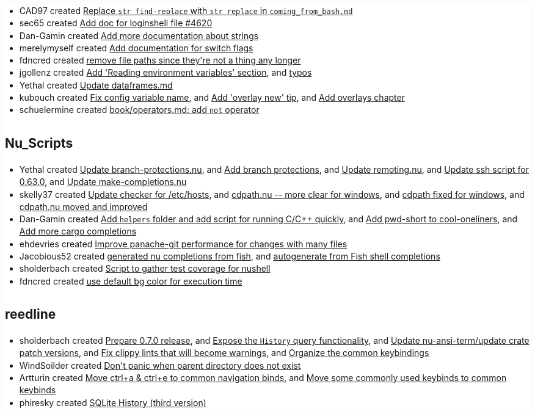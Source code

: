 - CAD97 created [Replace `str find-replace` with `str replace` in `coming_from_bash.md`](https://github.com/nushell/nushell.github.io/pull/489)
- sec65 created [Add doc for loginshell file #4620](https://github.com/nushell/nushell.github.io/pull/488)
- Dan-Gamin created [Add more documentation about strings](https://github.com/nushell/nushell.github.io/pull/481)
- merelymyself created [Add documentation for switch flags](https://github.com/nushell/nushell.github.io/pull/471)
- fdncred created [remove file paths since they're not a thing any longer](https://github.com/nushell/nushell.github.io/pull/470)
- jgollenz created [Add 'Reading environment variables' section](https://github.com/nushell/nushell.github.io/pull/469), and [typos](https://github.com/nushell/nushell.github.io/pull/462)
- Yethal created [Update dataframes.md](https://github.com/nushell/nushell.github.io/pull/467)
- kubouch created [Fix config variable name](https://github.com/nushell/nushell.github.io/pull/459), and [Add 'overlay new' tip](https://github.com/nushell/nushell.github.io/pull/457), and [Add overlays chapter](https://github.com/nushell/nushell.github.io/pull/456)
- schuelermine created [book/operators.md: add `not` operator](https://github.com/nushell/nushell.github.io/pull/458)

## Nu_Scripts

- Yethal created [Update branch-protections.nu](https://github.com/nushell/nu_scripts/pull/251), and [Add branch protections](https://github.com/nushell/nu_scripts/pull/250), and [Update remoting.nu](https://github.com/nushell/nu_scripts/pull/239), and [Update ssh script for 0.63.0](https://github.com/nushell/nu_scripts/pull/238), and [Update make-completions.nu](https://github.com/nushell/nu_scripts/pull/232)
- skelly37 created [Update checker for /etc/hosts](https://github.com/nushell/nu_scripts/pull/249), and [cdpath.nu -- more clear for windows](https://github.com/nushell/nu_scripts/pull/248), and [cdpath fixed for windows](https://github.com/nushell/nu_scripts/pull/247), and [cdpath.nu moved and improved](https://github.com/nushell/nu_scripts/pull/245)
- Dan-Gamin created [Add `helpers` folder and add script for running C/C++ quickly](https://github.com/nushell/nu_scripts/pull/241), and [Add pwd-short to cool-oneliners](https://github.com/nushell/nu_scripts/pull/235), and [Add more cargo completions](https://github.com/nushell/nu_scripts/pull/233)
- ehdevries created [Improve panache-git performance for changes with many files](https://github.com/nushell/nu_scripts/pull/240)
- Jacobious52 created [generated nu completions from fish](https://github.com/nushell/nu_scripts/pull/237), and [autogenerate from Fish shell completions](https://github.com/nushell/nu_scripts/pull/236)
- sholderbach created [Script to gather test coverage for nushell](https://github.com/nushell/nu_scripts/pull/234)
- fdncred created [use default bg color for execution time](https://github.com/nushell/nu_scripts/pull/231)

## reedline

- sholderbach created [Prepare 0.7.0 release](https://github.com/nushell/reedline/pull/440), and [Expose the `History` query functionality](https://github.com/nushell/reedline/pull/439), and [Update nu-ansi-term/update crate patch versions](https://github.com/nushell/reedline/pull/437), and [Fix clippy lints that will become warnings](https://github.com/nushell/reedline/pull/435), and [Organize the common keybindings](https://github.com/nushell/reedline/pull/433)
- WindSoilder created [Don't panic when parent directory does not exist](https://github.com/nushell/reedline/pull/436)
- Artturin created [Move ctrl+a & ctrl+e to common navigation binds](https://github.com/nushell/reedline/pull/434), and [Move some commonly used keybinds to common keybinds](https://github.com/nushell/reedline/pull/432)
- phiresky created [SQLite History (third version)](https://github.com/nushell/reedline/pull/401)
